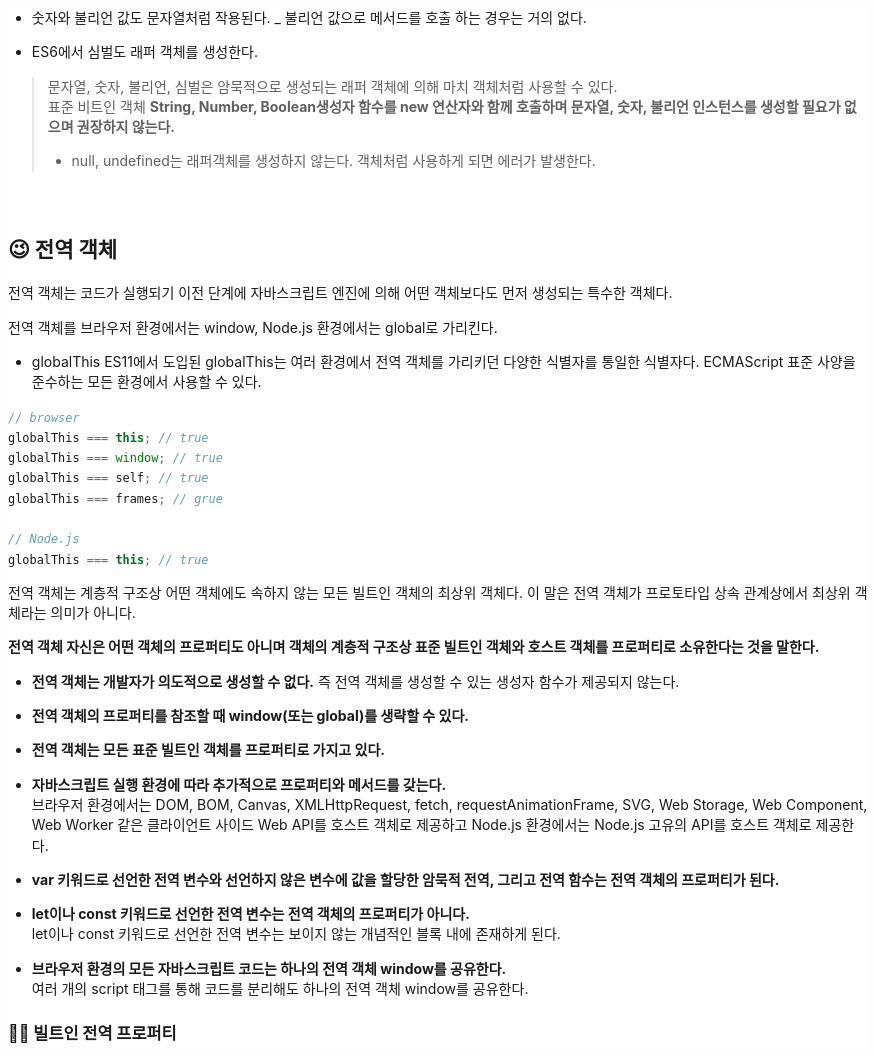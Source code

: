 - 숫자와 불리언 값도 문자열처럼 작용된다. \_ 불리언 값으로 메서드를 호출 하는 경우는 거의 없다.

- ES6에서 심벌도 래퍼 객체를 생성한다.

> 문자열, 숫자, 불리언, 심벌은 암묵적으로 생성되는 래퍼 객체에 의해 마치 객체처럼 사용할 수 있다.  
> 표준 비트인 객체 **String, Number, Boolean생성자 함수를 new 연산자와 함께 호출하며 문자열, 숫자, 불리언 인스턴스를 생성할 필요가 없으며 권장하지 않는다.**
>
> - null, undefined는 래퍼객체를 생성하지 않는다. 객체처럼 사용하게 되면 에러가 발생한다.

<br/>

## 😉 전역 객체

전역 객체는 코드가 실행되기 이전 단계에 자바스크립트 엔진에 의해 어떤 객체보다도 먼저 생성되는 특수한 객체다.

전역 객체를 브라우저 환경에서는 window, Node.js 환경에서는 global로 가리킨다.

- globalThis
  ES11에서 도입된 globalThis는 여러 환경에서 전역 객체를 가리키던 다양한 식별자를 통일한 식별자다. ECMAScript 표준 사양을 준수하는 모든 환경에서 사용할 수 있다.

```js
// browser
globalThis === this; // true
globalThis === window; // true
globalThis === self; // true
globalThis === frames; // grue

// Node.js
globalThis === this; // true
```

전역 객체는 계층적 구조상 어떤 객체에도 속하지 않는 모든 빌트인 객체의 최상위 객체다. 이 말은 전역 객체가 프로토타입 상속 관계상에서 최상위 객체라는 의미가 아니다.

**전역 객체 자신은 어떤 객체의 프로퍼티도 아니며 객체의 계층적 구조상 표준 빌트인 객체와 호스트 객체를 프로퍼티로 소유한다는 것을 말한다.**

- **전역 객체는 개발자가 의도적으로 생성할 수 없다.**
  즉 전역 객체를 생성할 수 있는 생성자 함수가 제공되지 않는다.

- **전역 객체의 프로퍼티를 참조할 때 window(또는 global)를 생략할 수 있다.**

- **전역 객체는 모든 표준 빌트인 객체를 프로퍼티로 가지고 있다.**

- **자바스크립트 실행 환경에 따라 추가적으로 프로퍼티와 메서드를 갖는다.**  
  브라우저 환경에서는 DOM, BOM, Canvas, XMLHttpRequest, fetch, requestAnimationFrame, SVG, Web Storage, Web Component, Web Worker 같은 클라이언트 사이드 Web API를 호스트 객체로 제공하고 Node.js 환경에서는 Node.js 고유의 API를 호스트 객체로 제공한다.

- **var 키워드로 선언한 전역 변수와 선언하지 않은 변수에 값을 할당한 암묵적 전역, 그리고 전역 함수는 전역 객체의 프로퍼티가 된다.**

- **let이나 const 키워드로 선언한 전역 변수는 전역 객체의 프로퍼티가 아니다.**  
  let이나 const 키워드로 선언한 전역 변수는 보이지 않는 개념적인 블록 내에 존재하게 된다.

- **브라우저 환경의 모든 자바스크립트 코드는 하나의 전역 객체 window를 공유한다.**  
  여러 개의 script 태그를 통해 코드를 분리해도 하나의 전역 객체 window를 공유한다.

### 🐱‍🐉 빌트인 전역 프로퍼티
